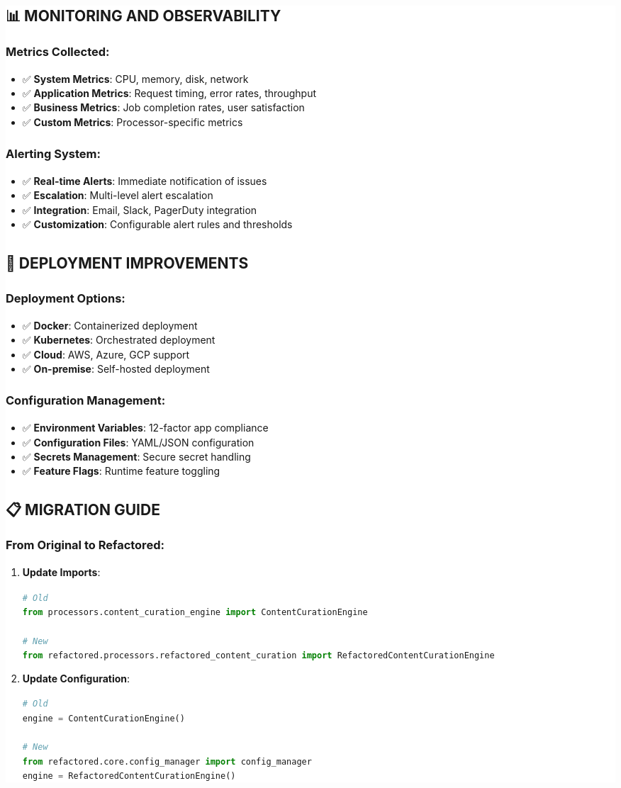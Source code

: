 ## 📊 **MONITORING AND OBSERVABILITY**

### **Metrics Collected**:
- ✅ **System Metrics**: CPU, memory, disk, network
- ✅ **Application Metrics**: Request timing, error rates, throughput
- ✅ **Business Metrics**: Job completion rates, user satisfaction
- ✅ **Custom Metrics**: Processor-specific metrics

### **Alerting System**:
- ✅ **Real-time Alerts**: Immediate notification of issues
- ✅ **Escalation**: Multi-level alert escalation
- ✅ **Integration**: Email, Slack, PagerDuty integration
- ✅ **Customization**: Configurable alert rules and thresholds

## 🚀 **DEPLOYMENT IMPROVEMENTS**

### **Deployment Options**:
- ✅ **Docker**: Containerized deployment
- ✅ **Kubernetes**: Orchestrated deployment
- ✅ **Cloud**: AWS, Azure, GCP support
- ✅ **On-premise**: Self-hosted deployment

### **Configuration Management**:
- ✅ **Environment Variables**: 12-factor app compliance
- ✅ **Configuration Files**: YAML/JSON configuration
- ✅ **Secrets Management**: Secure secret handling
- ✅ **Feature Flags**: Runtime feature toggling

## 📋 **MIGRATION GUIDE**

### **From Original to Refactored**:

1. **Update Imports**:
   ```python
   # Old
   from processors.content_curation_engine import ContentCurationEngine
   
   # New
   from refactored.processors.refactored_content_curation import RefactoredContentCurationEngine
   ```

2. **Update Configuration**:
   ```python
   # Old
   engine = ContentCurationEngine()
   
   # New
   from refactored.core.config_manager import config_manager
   engine = RefactoredContentCurationEngine()
   ```
